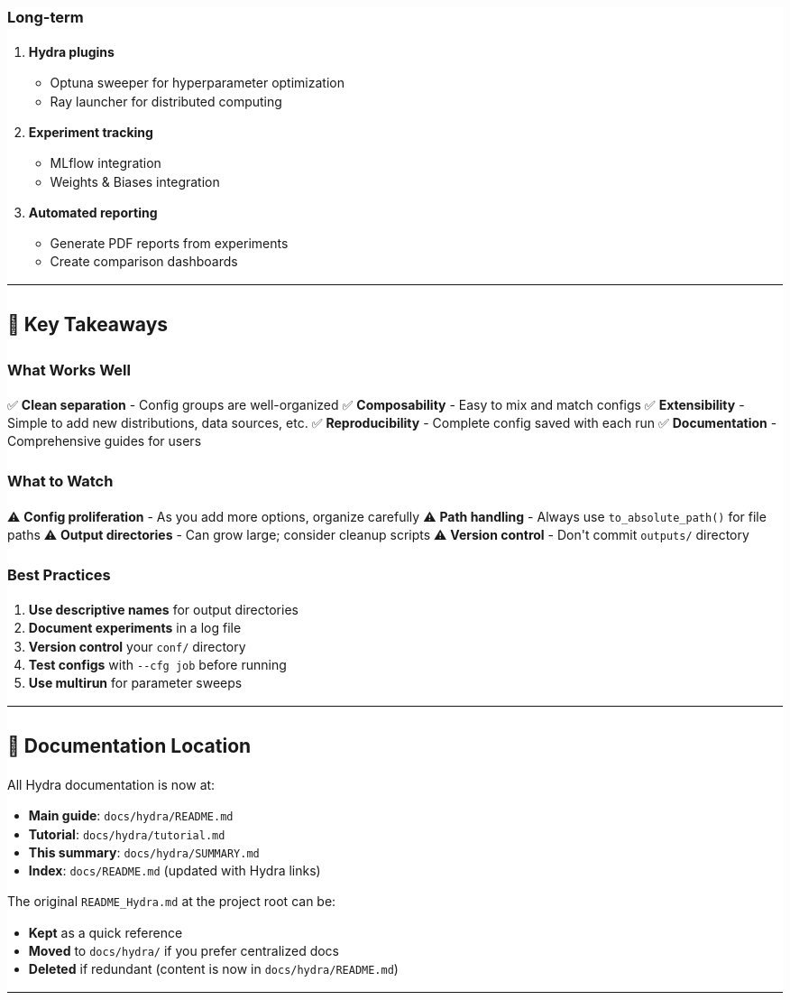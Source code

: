 ### Long-term

1. **Hydra plugins**
   - Optuna sweeper for hyperparameter optimization
   - Ray launcher for distributed computing

2. **Experiment tracking**
   - MLflow integration
   - Weights & Biases integration

3. **Automated reporting**
   - Generate PDF reports from experiments
   - Create comparison dashboards

---

## 🎯 Key Takeaways

### What Works Well

✅ **Clean separation** - Config groups are well-organized
✅ **Composability** - Easy to mix and match configs
✅ **Extensibility** - Simple to add new distributions, data sources, etc.
✅ **Reproducibility** - Complete config saved with each run
✅ **Documentation** - Comprehensive guides for users

### What to Watch

⚠️ **Config proliferation** - As you add more options, organize carefully
⚠️ **Path handling** - Always use `to_absolute_path()` for file paths
⚠️ **Output directories** - Can grow large; consider cleanup scripts
⚠️ **Version control** - Don't commit `outputs/` directory

### Best Practices

1. **Use descriptive names** for output directories
2. **Document experiments** in a log file
3. **Version control** your `conf/` directory
4. **Test configs** with `--cfg job` before running
5. **Use multirun** for parameter sweeps

---

## 📖 Documentation Location

All Hydra documentation is now at:

- **Main guide**: `docs/hydra/README.md`
- **Tutorial**: `docs/hydra/tutorial.md`
- **This summary**: `docs/hydra/SUMMARY.md`
- **Index**: `docs/README.md` (updated with Hydra links)

The original `README_Hydra.md` at the project root can be:
- **Kept** as a quick reference
- **Moved** to `docs/hydra/` if you prefer centralized docs
- **Deleted** if redundant (content is now in `docs/hydra/README.md`)

---